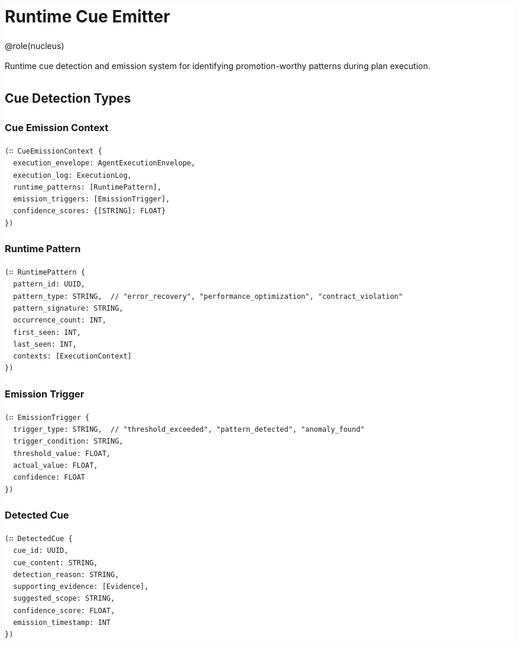 # Runtime Cue Emitter

@role(nucleus)

Runtime cue detection and emission system for identifying promotion-worthy patterns during plan execution.

## Cue Detection Types

### Cue Emission Context
```
(∷ CueEmissionContext {
  execution_envelope: AgentExecutionEnvelope,
  execution_log: ExecutionLog,
  runtime_patterns: [RuntimePattern],
  emission_triggers: [EmissionTrigger],
  confidence_scores: {[STRING]: FLOAT}
})
```

### Runtime Pattern
```
(∷ RuntimePattern {
  pattern_id: UUID,
  pattern_type: STRING,  // "error_recovery", "performance_optimization", "contract_violation"
  pattern_signature: STRING,
  occurrence_count: INT,
  first_seen: INT,
  last_seen: INT,
  contexts: [ExecutionContext]
})
```

### Emission Trigger
```
(∷ EmissionTrigger {
  trigger_type: STRING,  // "threshold_exceeded", "pattern_detected", "anomaly_found"
  trigger_condition: STRING,
  threshold_value: FLOAT,
  actual_value: FLOAT,
  confidence: FLOAT
})
```

### Detected Cue
```
(∷ DetectedCue {
  cue_id: UUID,
  cue_content: STRING,
  detection_reason: STRING,
  supporting_evidence: [Evidence],
  suggested_scope: STRING,
  confidence_score: FLOAT,
  emission_timestamp: INT
})
```
